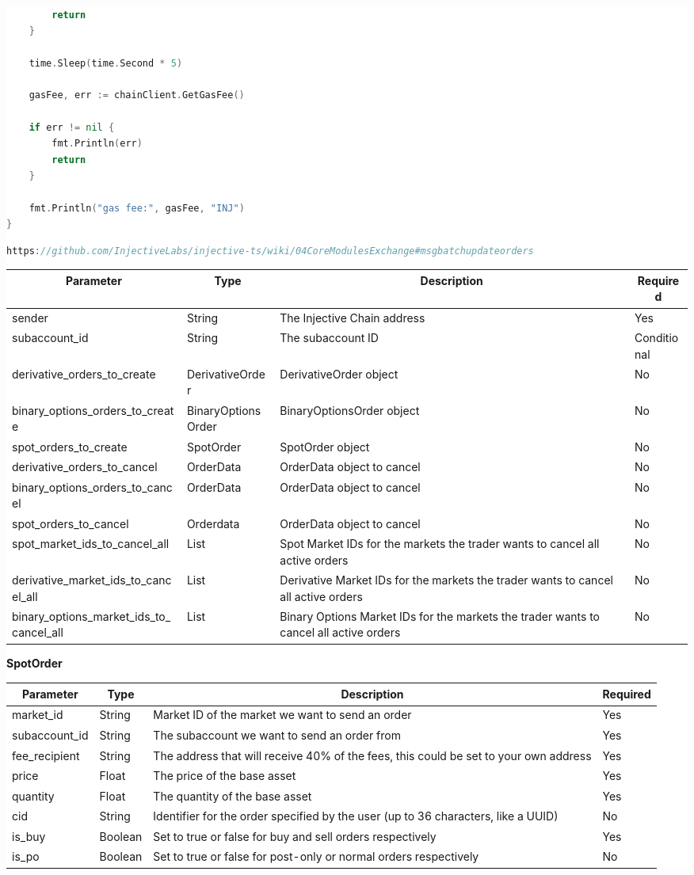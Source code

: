 ``` go
		return
	}

	time.Sleep(time.Second * 5)

	gasFee, err := chainClient.GetGasFee()

	if err != nil {
		fmt.Println(err)
		return
	}

	fmt.Println("gas fee:", gasFee, "INJ")
}

```

``` typescript
https://github.com/InjectiveLabs/injective-ts/wiki/04CoreModulesExchange#msgbatchupdateorders
```

| Parameter                               | Type               | Description                                                                            | Required    |
| --------------------------------------- | ------------------ | -------------------------------------------------------------------------------------- | ----------- |
| sender                                  | String             | The Injective Chain address                                                            | Yes         |
| subaccount_id                           | String             | The subaccount ID                                                                      | Conditional |
| derivative_orders_to_create             | DerivativeOrder    | DerivativeOrder object                                                                 | No          |
| binary_options_orders_to_create         | BinaryOptionsOrder | BinaryOptionsOrder object                                                              | No          |
| spot_orders_to_create                   | SpotOrder          | SpotOrder object                                                                       | No          |
| derivative_orders_to_cancel             | OrderData          | OrderData object to cancel                                                             | No          |
| binary_options_orders_to_cancel         | OrderData          | OrderData object to cancel                                                             | No          |
| spot_orders_to_cancel                   | Orderdata          | OrderData object to cancel                                                             | No          |
| spot_market_ids_to_cancel_all           | List               | Spot Market IDs for the markets the trader wants to cancel all active orders           | No          |
| derivative_market_ids_to_cancel_all     | List               | Derivative Market IDs for the markets the trader wants to cancel all active orders     | No          |
| binary_options_market_ids_to_cancel_all | List               | Binary Options Market IDs for the markets the trader wants to cancel all active orders | No          |

**SpotOrder**

| Parameter     | Type    | Description                                                                          | Required |
| ------------- | ------- | ------------------------------------------------------------------------------------ | -------- |
| market_id     | String  | Market ID of the market we want to send an order                                     | Yes      |
| subaccount_id | String  | The subaccount we want to send an order from                                         | Yes      |
| fee_recipient | String  | The address that will receive 40% of the fees, this could be set to your own address | Yes      |
| price         | Float   | The price of the base asset                                                          | Yes      |
| quantity      | Float   | The quantity of the base asset                                                       | Yes      |
| cid           | String  | Identifier for the order specified by the user (up to 36 characters, like a UUID)    | No       |
| is_buy        | Boolean | Set to true or false for buy and sell orders respectively                            | Yes      |
| is_po         | Boolean | Set to true or false for post-only or normal orders respectively                     | No       |
